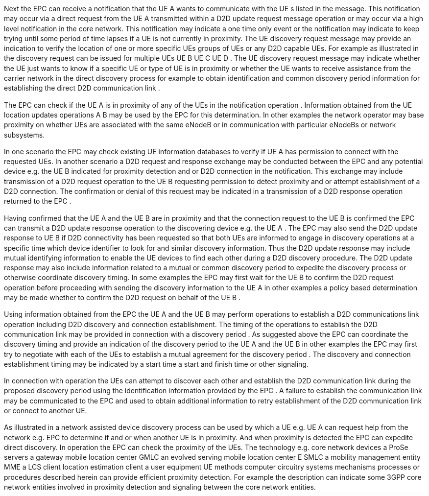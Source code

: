 Next the EPC can receive a notification that the UE A wants to communicate with the UE s listed in the message. This notification may occur via a direct request from the UE A transmitted within a D2D update request message operation or may occur via a high level notification in the core network. This notification may indicate a one time only event or the notification may indicate to keep trying until some period of time lapses if a UE is not currently in proximity. The UE discovery request message may provide an indication to verify the location of one or more specific UEs groups of UEs or any D2D capable UEs. For example as illustrated in the discovery request can be issued for multiple UEs UE B UE C UE D . The UE discovery request message may indicate whether the UE just wants to know if a specific UE or type of UE is in proximity or whether the UE wants to receive assistance from the carrier network in the direct discovery process for example to obtain identification and common discovery period information for establishing the direct D2D communication link .

The EPC can check if the UE A is in proximity of any of the UEs in the notification operation . Information obtained from the UE location updates operations A B may be used by the EPC for this determination. In other examples the network operator may base proximity on whether UEs are associated with the same eNodeB or in communication with particular eNodeBs or network subsystems.

In one scenario the EPC may check existing UE information databases to verify if UE A has permission to connect with the requested UEs. In another scenario a D2D request and response exchange may be conducted between the EPC and any potential device e.g. the UE B indicated for proximity detection and or D2D connection in the notification. This exchange may include transmission of a D2D request operation to the UE B requesting permission to detect proximity and or attempt establishment of a D2D connection. The confirmation or denial of this request may be indicated in a transmission of a D2D response operation returned to the EPC .

Having confirmed that the UE A and the UE B are in proximity and that the connection request to the UE B is confirmed the EPC can transmit a D2D update response operation to the discovering device e.g. the UE A . The EPC may also send the D2D update response to UE B if D2D connectivity has been requested so that both UEs are informed to engage in discovery operations at a specific time which device identifier to look for and similar discovery information. Thus the D2D update response may include mutual identifying information to enable the UE devices to find each other during a D2D discovery procedure. The D2D update response may also include information related to a mutual or common discovery period to expedite the discovery process or otherwise coordinate discovery timing. In some examples the EPC may first wait for the UE B to confirm the D2D request operation before proceeding with sending the discovery information to the UE A in other examples a policy based determination may be made whether to confirm the D2D request on behalf of the UE B .

Using information obtained from the EPC the UE A and the UE B may perform operations to establish a D2D communications link operation including D2D discovery and connection establishment. The timing of the operations to establish the D2D communication link may be provided in connection with a discovery period . As suggested above the EPC can coordinate the discovery timing and provide an indication of the discovery period to the UE A and the UE B in other examples the EPC may first try to negotiate with each of the UEs to establish a mutual agreement for the discovery period . The discovery and connection establishment timing may be indicated by a start time a start and finish time or other signaling.

In connection with operation the UEs can attempt to discover each other and establish the D2D communication link during the proposed discovery period using the identification information provided by the EPC . A failure to establish the communication link may be communicated to the EPC and used to obtain additional information to retry establishment of the D2D communication link or connect to another UE.

As illustrated in a network assisted device discovery process can be used by which a UE e.g. UE A can request help from the network e.g. EPC to determine if and or when another UE is in proximity. And when proximity is detected the EPC can expedite direct discovery. In operation the EPC can check the proximity of the UEs. The technology e.g. core network devices a ProSe servers a gateway mobile location center GMLC an evolved serving mobile location center E SMLC a mobility management entity MME a LCS client location estimation client a user equipment UE methods computer circuitry systems mechanisms processes or procedures described herein can provide efficient proximity detection. For example the description can indicate some 3GPP core network entities involved in proximity detection and signaling between the core network entities.
